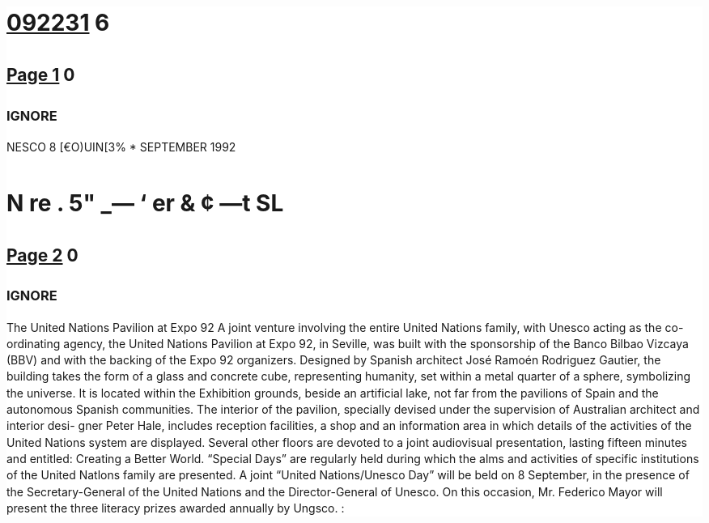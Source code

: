 # [092231](092231engo.pdf) 6

## [Page 1](092231engo.pdf#page=1) 0

### IGNORE

NESCO 8 
[€O)UIN[3% * SEPTEMBER 1992 
> 
N 
re 
. 
5" 
_— 
‘ er 
& ¢ 
—t 
SL 
= 
  
          

## [Page 2](092231engo.pdf#page=2) 0

### IGNORE

  
  
The 
United 
Nations 
Pavilion 
at Expo 92 
A joint venture involving the entire United Nations family, with Unesco acting as the co-ordinating agency, the 
United Nations Pavilion at Expo 92, in Seville, was built with the sponsorship of the Banco Bilbao Vizcaya (BBV) and 
with the backing of the Expo 92 organizers. Designed by Spanish architect José Ramoén Rodriguez Gautier, the 
building takes the form of a glass and concrete cube, representing humanity, set within a metal quarter of a 
sphere, symbolizing the universe. It is located within the Exhibition grounds, beside an artificial lake, not far from 
the pavilions of Spain and the autonomous Spanish communities. 
The interior of the pavilion, specially devised under the supervision of Australian architect and interior desi- 
gner Peter Hale, includes reception facilities, a shop and an information area in which details of the activities of 
the United Nations system are displayed. Several other floors are devoted to a joint audiovisual presentation, 
lasting fifteen minutes and entitled: Creating a Better World. 
“Special Days” are regularly held during which the alms and activities of specific institutions of the United 
Natlons family are presented. A joint “United Nations/Unesco Day” will be beld on 8 September, in the presence of 
the Secretary-General of the United Nations and the Director-General of Unesco. On this occasion, Mr. Federico 
Mayor will present the three literacy prizes awarded annually by Ungsco. : 
  
